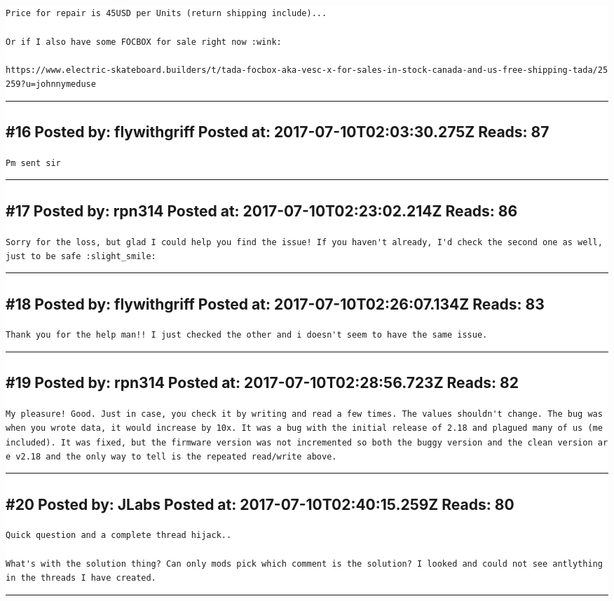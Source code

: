 ```
Price for repair is 45USD per Units (return shipping include)... 

Or if I also have some FOCBOX for sale right now :wink:

https://www.electric-skateboard.builders/t/tada-focbox-aka-vesc-x-for-sales-in-stock-canada-and-us-free-shipping-tada/25259?u=johnnymeduse
```

---
## \#16 Posted by: flywithgriff Posted at: 2017-07-10T02:03:30.275Z Reads: 87

```
Pm sent sir
```

---
## \#17 Posted by: rpn314 Posted at: 2017-07-10T02:23:02.214Z Reads: 86

```
Sorry for the loss, but glad I could help you find the issue! If you haven't already, I'd check the second one as well, just to be safe :slight_smile:
```

---
## \#18 Posted by: flywithgriff Posted at: 2017-07-10T02:26:07.134Z Reads: 83

```
Thank you for the help man!! I just checked the other and i doesn't seem to have the same issue.
```

---
## \#19 Posted by: rpn314 Posted at: 2017-07-10T02:28:56.723Z Reads: 82

```
My pleasure! Good. Just in case, you check it by writing and read a few times. The values shouldn't change. The bug was when you wrote data, it would increase by 10x. It was a bug with the initial release of 2.18 and plagued many of us (me included). It was fixed, but the firmware version was not incremented so both the buggy version and the clean version are v2.18 and the only way to tell is the repeated read/write above.
```

---
## \#20 Posted by: JLabs Posted at: 2017-07-10T02:40:15.259Z Reads: 80

```
Quick question and a complete thread hijack.. 

What's with the solution thing? Can only mods pick which comment is the solution? I looked and could not see antlything in the threads I have created.
```

---
